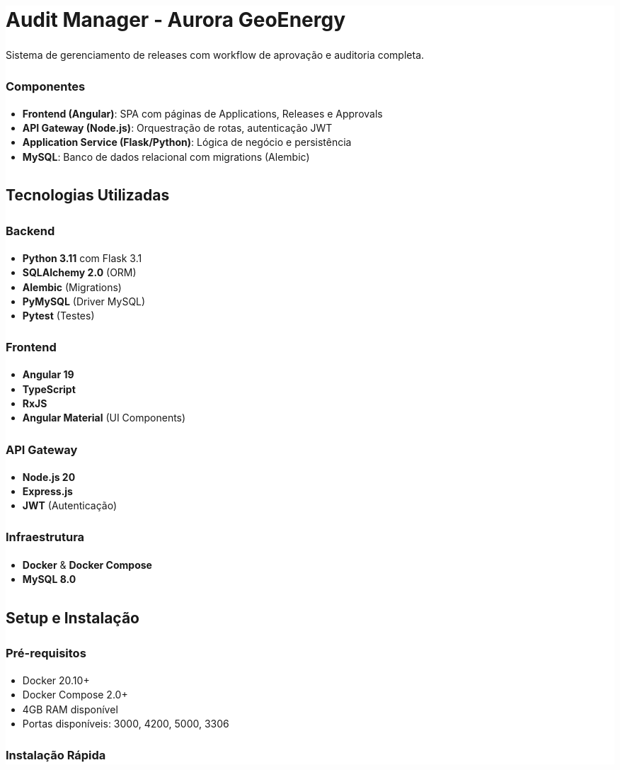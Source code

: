 # Audit Manager - Aurora GeoEnergy

Sistema de gerenciamento de releases com workflow de aprovação e auditoria completa.

### Componentes

- **Frontend (Angular)**: SPA com páginas de Applications, Releases e Approvals
- **API Gateway (Node.js)**: Orquestração de rotas, autenticação JWT
- **Application Service (Flask/Python)**: Lógica de negócio e persistência
- **MySQL**: Banco de dados relacional com migrations (Alembic)

## Tecnologias Utilizadas

### Backend

- **Python 3.11** com Flask 3.1
- **SQLAlchemy 2.0** (ORM)
- **Alembic** (Migrations)
- **PyMySQL** (Driver MySQL)
- **Pytest** (Testes)

### Frontend

- **Angular 19**
- **TypeScript**
- **RxJS**
- **Angular Material** (UI Components)

### API Gateway

- **Node.js 20**
- **Express.js**
- **JWT** (Autenticação)

### Infraestrutura

- **Docker** & **Docker Compose**
- **MySQL 8.0**

## Setup e Instalação

### Pré-requisitos

- Docker 20.10+
- Docker Compose 2.0+
- 4GB RAM disponível
- Portas disponíveis: 3000, 4200, 5000, 3306

### Instalação Rápida
